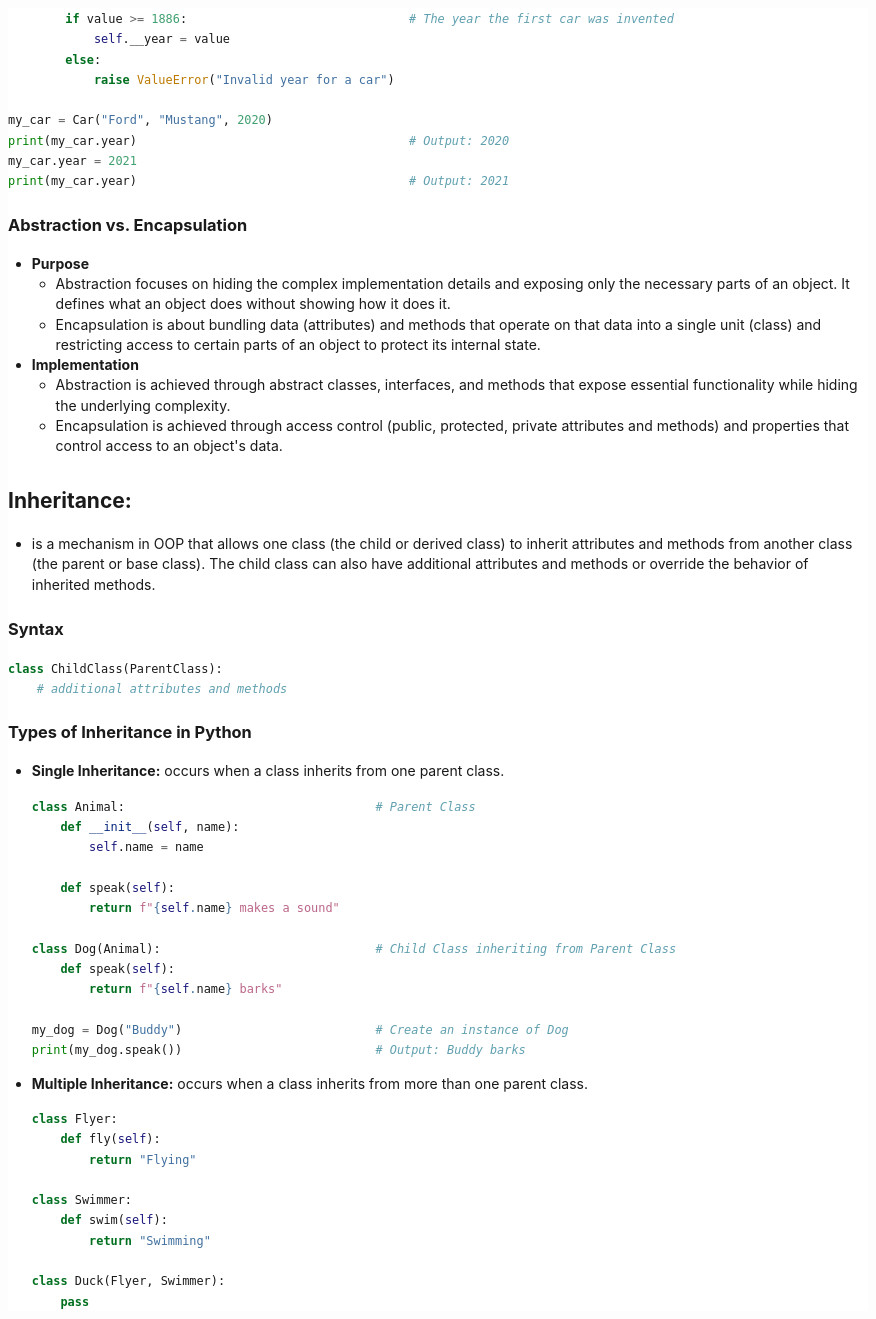   ```python
          if value >= 1886:                               # The year the first car was invented
              self.__year = value
          else:
              raise ValueError("Invalid year for a car")

  my_car = Car("Ford", "Mustang", 2020)
  print(my_car.year)                                      # Output: 2020
  my_car.year = 2021
  print(my_car.year)                                      # Output: 2021
  ```
### Abstraction vs. Encapsulation
- **Purpose**
  - Abstraction focuses on hiding the complex implementation details and exposing only the necessary parts of an object. It defines what an object does without showing how it does it.
  - Encapsulation is about bundling data (attributes) and methods that operate on that data into a single unit (class) and restricting access to certain parts of an object to protect its internal state.
- **Implementation**
  - Abstraction is achieved through abstract classes, interfaces, and methods that expose essential functionality while hiding the underlying complexity.
  - Encapsulation is achieved through access control (public, protected, private attributes and methods) and properties that control access to an object's data.

## Inheritance: 
- is a mechanism in OOP that allows one class (the child or derived class) to inherit attributes and methods from another class (the parent or base class). The child class can also have additional attributes and methods or override the behavior of inherited methods.
### Syntax
```python
class ChildClass(ParentClass):
    # additional attributes and methods
```
### Types of Inheritance in Python
- **Single Inheritance:** occurs when a class inherits from one parent class.
  ```python
  class Animal:                                   # Parent Class
      def __init__(self, name):
          self.name = name

      def speak(self):
          return f"{self.name} makes a sound"

  class Dog(Animal):                              # Child Class inheriting from Parent Class
      def speak(self):
          return f"{self.name} barks"

  my_dog = Dog("Buddy")                           # Create an instance of Dog
  print(my_dog.speak())                           # Output: Buddy barks
  ```
- **Multiple Inheritance:** occurs when a class inherits from more than one parent class.
  ```python
  class Flyer:
      def fly(self):
          return "Flying"

  class Swimmer:
      def swim(self):
          return "Swimming"

  class Duck(Flyer, Swimmer):
      pass
  ```